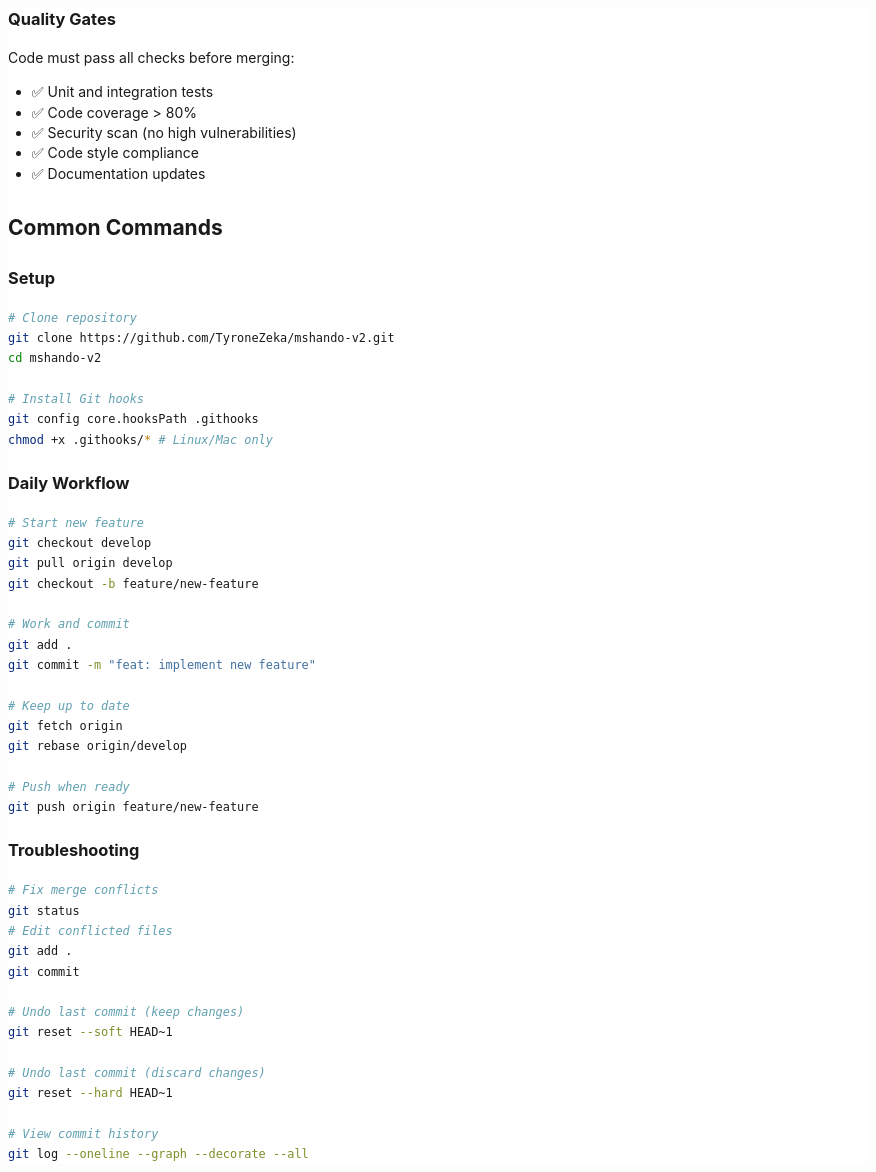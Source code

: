### Quality Gates

Code must pass all checks before merging:
- ✅ Unit and integration tests
- ✅ Code coverage > 80%
- ✅ Security scan (no high vulnerabilities)
- ✅ Code style compliance
- ✅ Documentation updates

## Common Commands

### Setup

```bash
# Clone repository
git clone https://github.com/TyroneZeka/mshando-v2.git
cd mshando-v2

# Install Git hooks
git config core.hooksPath .githooks
chmod +x .githooks/* # Linux/Mac only
```

### Daily Workflow

```bash
# Start new feature
git checkout develop
git pull origin develop
git checkout -b feature/new-feature

# Work and commit
git add .
git commit -m "feat: implement new feature"

# Keep up to date
git fetch origin
git rebase origin/develop

# Push when ready
git push origin feature/new-feature
```

### Troubleshooting

```bash
# Fix merge conflicts
git status
# Edit conflicted files
git add .
git commit

# Undo last commit (keep changes)
git reset --soft HEAD~1

# Undo last commit (discard changes)
git reset --hard HEAD~1

# View commit history
git log --oneline --graph --decorate --all
```
